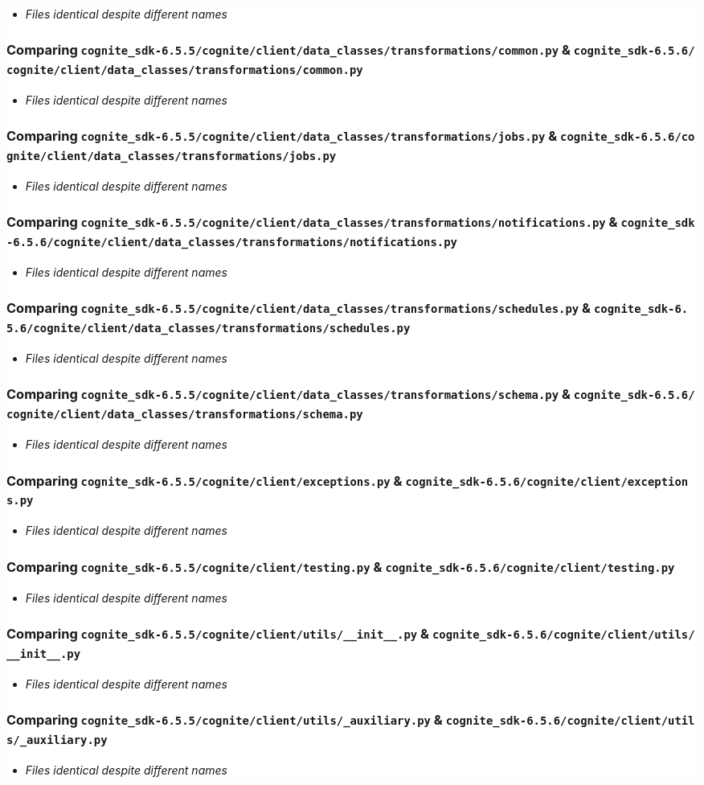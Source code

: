  * *Files identical despite different names*

### Comparing `cognite_sdk-6.5.5/cognite/client/data_classes/transformations/common.py` & `cognite_sdk-6.5.6/cognite/client/data_classes/transformations/common.py`

 * *Files identical despite different names*

### Comparing `cognite_sdk-6.5.5/cognite/client/data_classes/transformations/jobs.py` & `cognite_sdk-6.5.6/cognite/client/data_classes/transformations/jobs.py`

 * *Files identical despite different names*

### Comparing `cognite_sdk-6.5.5/cognite/client/data_classes/transformations/notifications.py` & `cognite_sdk-6.5.6/cognite/client/data_classes/transformations/notifications.py`

 * *Files identical despite different names*

### Comparing `cognite_sdk-6.5.5/cognite/client/data_classes/transformations/schedules.py` & `cognite_sdk-6.5.6/cognite/client/data_classes/transformations/schedules.py`

 * *Files identical despite different names*

### Comparing `cognite_sdk-6.5.5/cognite/client/data_classes/transformations/schema.py` & `cognite_sdk-6.5.6/cognite/client/data_classes/transformations/schema.py`

 * *Files identical despite different names*

### Comparing `cognite_sdk-6.5.5/cognite/client/exceptions.py` & `cognite_sdk-6.5.6/cognite/client/exceptions.py`

 * *Files identical despite different names*

### Comparing `cognite_sdk-6.5.5/cognite/client/testing.py` & `cognite_sdk-6.5.6/cognite/client/testing.py`

 * *Files identical despite different names*

### Comparing `cognite_sdk-6.5.5/cognite/client/utils/__init__.py` & `cognite_sdk-6.5.6/cognite/client/utils/__init__.py`

 * *Files identical despite different names*

### Comparing `cognite_sdk-6.5.5/cognite/client/utils/_auxiliary.py` & `cognite_sdk-6.5.6/cognite/client/utils/_auxiliary.py`

 * *Files identical despite different names*
